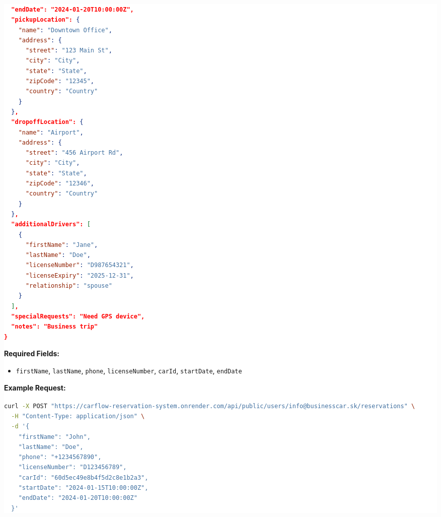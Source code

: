 ```json
  "endDate": "2024-01-20T10:00:00Z",
  "pickupLocation": {
    "name": "Downtown Office",
    "address": {
      "street": "123 Main St",
      "city": "City",
      "state": "State",
      "zipCode": "12345",
      "country": "Country"
    }
  },
  "dropoffLocation": {
    "name": "Airport",
    "address": {
      "street": "456 Airport Rd",
      "city": "City",
      "state": "State",
      "zipCode": "12346",
      "country": "Country"
    }
  },
  "additionalDrivers": [
    {
      "firstName": "Jane",
      "lastName": "Doe",
      "licenseNumber": "D987654321",
      "licenseExpiry": "2025-12-31",
      "relationship": "spouse"
    }
  ],
  "specialRequests": "Need GPS device",
  "notes": "Business trip"
}
```

**Required Fields:**
- `firstName`, `lastName`, `phone`, `licenseNumber`, `carId`, `startDate`, `endDate`

**Example Request:**
```bash
curl -X POST "https://carflow-reservation-system.onrender.com/api/public/users/info@businesscar.sk/reservations" \
  -H "Content-Type: application/json" \
  -d '{
    "firstName": "John",
    "lastName": "Doe",
    "phone": "+1234567890",
    "licenseNumber": "D123456789",
    "carId": "60d5ec49e8b4f5d2c8e1b2a3",
    "startDate": "2024-01-15T10:00:00Z",
    "endDate": "2024-01-20T10:00:00Z"
  }'
```
